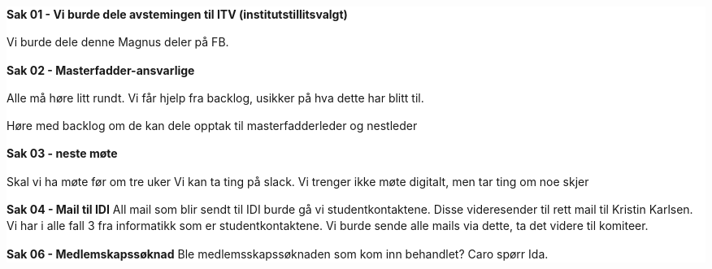 
**Sak 01 - Vi burde dele avstemingen til ITV (institutstillitsvalgt)**

Vi burde dele denne
Magnus deler på FB.

**Sak 02 - Masterfadder-ansvarlige**

Alle må høre litt rundt. Vi får hjelp fra backlog, usikker på hva dette har blitt til.

Høre med backlog om de kan dele opptak til masterfadderleder og nestleder

**Sak 03 - neste møte**

Skal vi ha møte før om tre uker
Vi kan ta ting på slack.
Vi trenger ikke møte digitalt, men tar ting om noe skjer

**Sak 04 - Mail til IDI**
All mail som blir sendt til IDI burde gå vi studentkontaktene. Disse videresender til rett mail til Kristin Karlsen. 
Vi har i alle fall 3 fra informatikk som er studentkontaktene. 
Vi burde sende alle mails via dette, ta det videre til komiteer. 

**Sak 06 - Medlemskapssøknad**
Ble medlemsskapssøknaden som kom inn behandlet?
Caro spørr Ida.